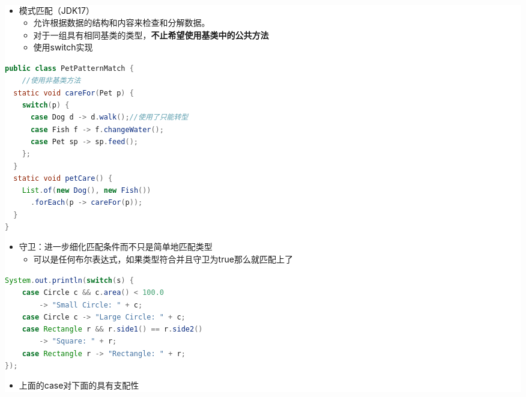 - 模式匹配（JDK17）
  - 允许根据数据的结构和内容来检查和分解数据。
  - 对于一组具有相同基类的类型，**不止希望使用基类中的公共方法**
  - 使用switch实现
``` java
public class PetPatternMatch {
    //使用非基类方法
  static void careFor(Pet p) {
    switch(p) {
      case Dog d -> d.walk();//使用了只能转型
      case Fish f -> f.changeWater();
      case Pet sp -> sp.feed();
    };
  }
  static void petCare() {
    List.of(new Dog(), new Fish())
      .forEach(p -> careFor(p));
  }
}
```

- 守卫：进一步细化匹配条件而不只是简单地匹配类型
  - 可以是任何布尔表达式，如果类型符合并且守卫为true那么就匹配上了
``` java
System.out.println(switch(s) {
    case Circle c && c.area() < 100.0
        -> "Small Circle: " + c;
    case Circle c -> "Large Circle: " + c;
    case Rectangle r && r.side1() == r.side2()
        -> "Square: " + r;
    case Rectangle r -> "Rectangle: " + r;
});
```
- 上面的case对下面的具有支配性